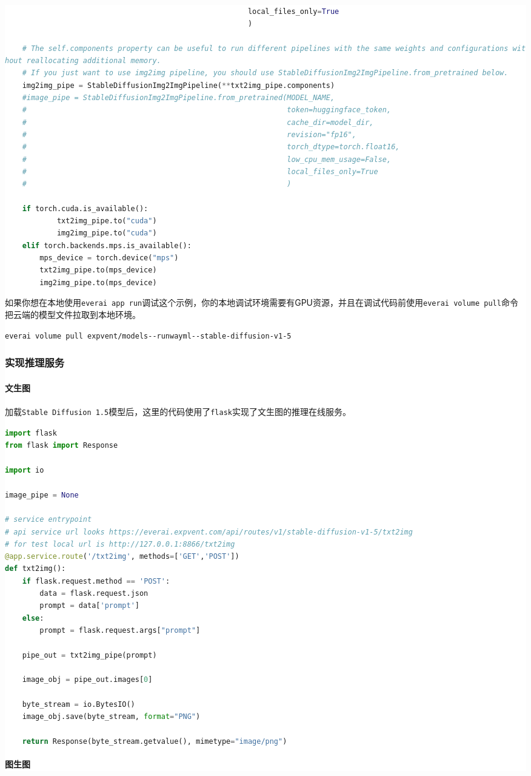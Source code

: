 ```python
                                                        local_files_only=True
                                                        )
    
    # The self.components property can be useful to run different pipelines with the same weights and configurations without reallocating additional memory.
    # If you just want to use img2img pipeline, you should use StableDiffusionImg2ImgPipeline.from_pretrained below.
    img2img_pipe = StableDiffusionImg2ImgPipeline(**txt2img_pipe.components)
    #image_pipe = StableDiffusionImg2ImgPipeline.from_pretrained(MODEL_NAME,
    #                                                            token=huggingface_token,
    #                                                            cache_dir=model_dir,
    #                                                            revision="fp16",
    #                                                            torch_dtype=torch.float16, 
    #                                                            low_cpu_mem_usage=False,
    #                                                            local_files_only=True
    #                                                            )
      
    if torch.cuda.is_available():
            txt2img_pipe.to("cuda")
            img2img_pipe.to("cuda")
    elif torch.backends.mps.is_available():
        mps_device = torch.device("mps")
        txt2img_pipe.to(mps_device)
        img2img_pipe.to(mps_device)
```
如果你想在本地使用`everai app run`调试这个示例，你的本地调试环境需要有GPU资源，并且在调试代码前使用`everai volume pull`命令把云端的模型文件拉取到本地环境。  

```bash
everai volume pull expvent/models--runwayml--stable-diffusion-v1-5
```

### 实现推理服务
#### 文生图
加载`Stable Diffusion 1.5`模型后，这里的代码使用了`flask`实现了文生图的推理在线服务。  
```python
import flask
from flask import Response

import io

image_pipe = None

# service entrypoint
# api service url looks https://everai.expvent.com/api/routes/v1/stable-diffusion-v1-5/txt2img
# for test local url is http://127.0.0.1:8866/txt2img
@app.service.route('/txt2img', methods=['GET','POST'])
def txt2img():    
    if flask.request.method == 'POST':
        data = flask.request.json
        prompt = data['prompt']
    else:
        prompt = flask.request.args["prompt"]

    pipe_out = txt2img_pipe(prompt)

    image_obj = pipe_out.images[0]

    byte_stream = io.BytesIO()
    image_obj.save(byte_stream, format="PNG")

    return Response(byte_stream.getvalue(), mimetype="image/png")
```
#### 图生图